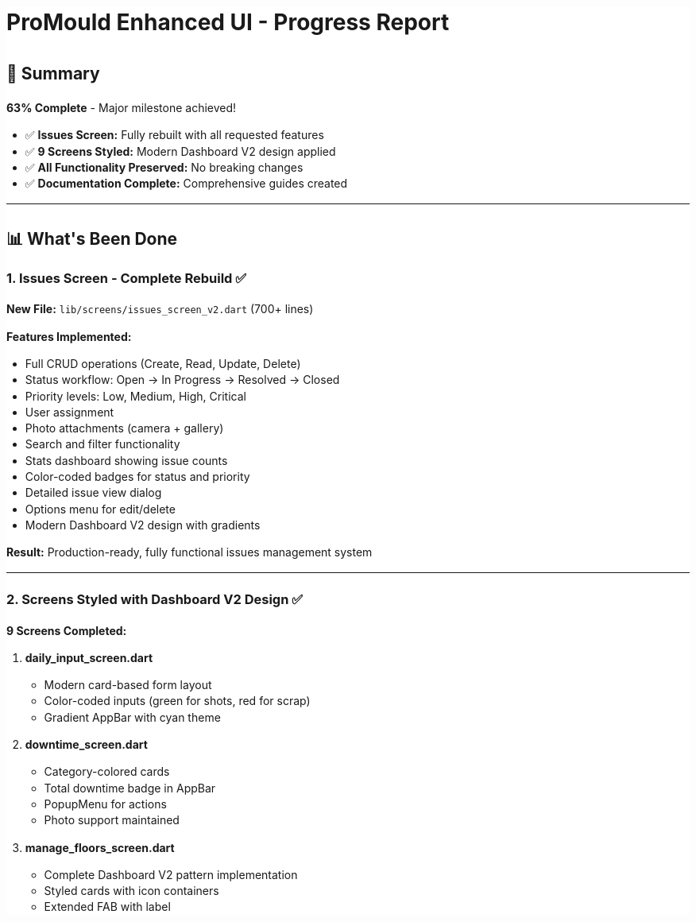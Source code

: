 # ProMould Enhanced UI - Progress Report

## 🎉 Summary

**63% Complete** - Major milestone achieved!

- ✅ **Issues Screen:** Fully rebuilt with all requested features
- ✅ **9 Screens Styled:** Modern Dashboard V2 design applied
- ✅ **All Functionality Preserved:** No breaking changes
- ✅ **Documentation Complete:** Comprehensive guides created

---

## 📊 What's Been Done

### 1. Issues Screen - Complete Rebuild ✅

**New File:** `lib/screens/issues_screen_v2.dart` (700+ lines)

**Features Implemented:**
- Full CRUD operations (Create, Read, Update, Delete)
- Status workflow: Open → In Progress → Resolved → Closed
- Priority levels: Low, Medium, High, Critical
- User assignment
- Photo attachments (camera + gallery)
- Search and filter functionality
- Stats dashboard showing issue counts
- Color-coded badges for status and priority
- Detailed issue view dialog
- Options menu for edit/delete
- Modern Dashboard V2 design with gradients

**Result:** Production-ready, fully functional issues management system

---

### 2. Screens Styled with Dashboard V2 Design ✅

**9 Screens Completed:**

1. **daily_input_screen.dart**
   - Modern card-based form layout
   - Color-coded inputs (green for shots, red for scrap)
   - Gradient AppBar with cyan theme

2. **downtime_screen.dart**
   - Category-colored cards
   - Total downtime badge in AppBar
   - PopupMenu for actions
   - Photo support maintained

3. **manage_floors_screen.dart**
   - Complete Dashboard V2 pattern implementation
   - Styled cards with icon containers
   - Extended FAB with label
